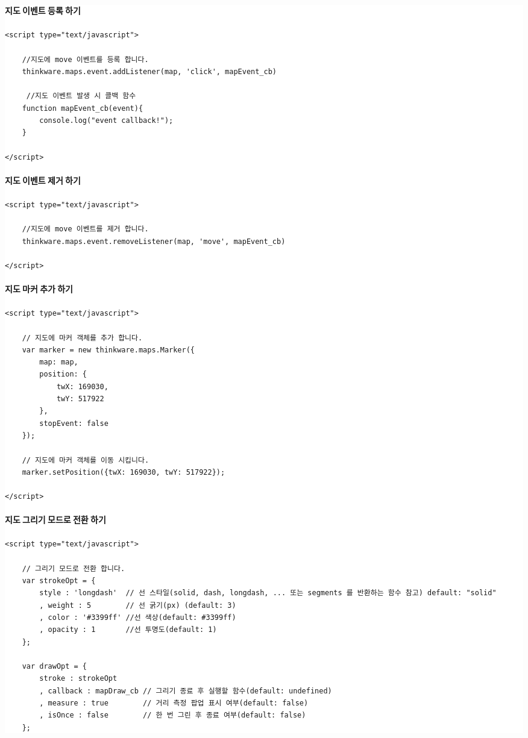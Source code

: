 #### 지도 이벤트 등록 하기
```
<script type="text/javascript">

	//지도에 move 이벤트를 등록 합니다.
	thinkware.maps.event.addListener(map, 'click', mapEvent_cb)
	
	 //지도 이벤트 발생 시 콜백 함수
    function mapEvent_cb(event){
        console.log("event callback!");
    }

</script>
```

#### 지도 이벤트 제거 하기
```
<script type="text/javascript">
	
	//지도에 move 이벤트를 제거 합니다.
	thinkware.maps.event.removeListener(map, 'move', mapEvent_cb)

</script>
```

#### 지도 마커 추가 하기
```
<script type="text/javascript">
	
	// 지도에 마커 객체를 추가 합니다.
	var marker = new thinkware.maps.Marker({
	    map: map,
	    position: {
	        twX: 169030, 
	        twY: 517922
	    },
	    stopEvent: false
	});
	
	// 지도에 마커 객체를 이동 시킵니다.
	marker.setPosition({twX: 169030, twY: 517922});

</script>
```

#### 지도 그리기 모드로 전환 하기
```
<script type="text/javascript">
	
	// 그리기 모드로 전환 합니다.
	var strokeOpt = {
		style : 'longdash'	// 선 스타일(solid, dash, longdash, ... 또는 segments 를 반환하는 함수 참고) default: "solid"
		, weight : 5		// 선 굵기(px) (default: 3)
		, color : '#3399ff'	//선 색상(default: #3399ff)
		, opacity : 1		//선 투명도(default: 1)
    };
	
	var drawOpt = {
		stroke : strokeOpt
		, callback : mapDraw_cb // 그리기 종료 후 실행할 함수(default: undefined)
		, measure : true 		// 거리 측정 팝업 표시 여부(default: false)
		, isOnce : false		// 한 번 그린 후 종료 여부(default: false)
	};

```